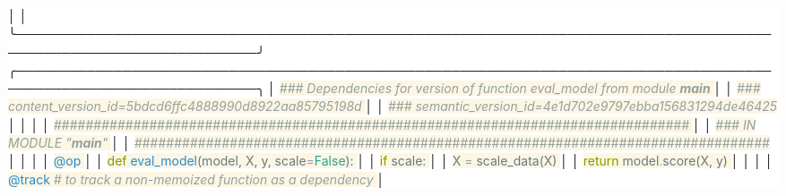 │ <span style="background-color: #fdf6e3">                                                                                                               </span> │
╰─────────────────────────────────────────────────────────────────────────────────────────────────────────────────╯
╭─────────────────────────────────────────────────────────────────────────────────────────────────────────────────╮
│ <span style="color: #93a1a1; text-decoration-color: #93a1a1; background-color: #fdf6e3; font-style: italic">### Dependencies for version of function eval_model from module __main__</span><span style="background-color: #fdf6e3">                                       </span> │
│ <span style="color: #93a1a1; text-decoration-color: #93a1a1; background-color: #fdf6e3; font-style: italic">### content_version_id=5bdcd6ffc4888990d8922aa85795198d</span><span style="background-color: #fdf6e3">                                                        </span> │
│ <span style="color: #93a1a1; text-decoration-color: #93a1a1; background-color: #fdf6e3; font-style: italic">### semantic_version_id=4e1d702e9797ebba156831294de46425</span><span style="background-color: #fdf6e3">                                                       </span> │
│ <span style="background-color: #fdf6e3">                                                                                                               </span> │
│ <span style="color: #93a1a1; text-decoration-color: #93a1a1; background-color: #fdf6e3; font-style: italic">################################################################################</span><span style="background-color: #fdf6e3">                               </span> │
│ <span style="color: #93a1a1; text-decoration-color: #93a1a1; background-color: #fdf6e3; font-style: italic">### IN MODULE "__main__"</span><span style="background-color: #fdf6e3">                                                                                       </span> │
│ <span style="color: #93a1a1; text-decoration-color: #93a1a1; background-color: #fdf6e3; font-style: italic">################################################################################</span><span style="background-color: #fdf6e3">                               </span> │
│ <span style="background-color: #fdf6e3">                                                                                                               </span> │
│ <span style="color: #268bd2; text-decoration-color: #268bd2; background-color: #fdf6e3">@op</span><span style="background-color: #fdf6e3">                                                                                                            </span> │
│ <span style="color: #859900; text-decoration-color: #859900; background-color: #fdf6e3">def</span><span style="color: #657b83; text-decoration-color: #657b83; background-color: #fdf6e3"> </span><span style="color: #268bd2; text-decoration-color: #268bd2; background-color: #fdf6e3">eval_model</span><span style="color: #657b83; text-decoration-color: #657b83; background-color: #fdf6e3">(model, X, y, scale</span><span style="color: #93a1a1; text-decoration-color: #93a1a1; background-color: #fdf6e3">=</span><span style="color: #2aa198; text-decoration-color: #2aa198; background-color: #fdf6e3">False</span><span style="color: #657b83; text-decoration-color: #657b83; background-color: #fdf6e3">):</span><span style="background-color: #fdf6e3">                                                                      </span> │
│ <span style="color: #657b83; text-decoration-color: #657b83; background-color: #fdf6e3">    </span><span style="color: #859900; text-decoration-color: #859900; background-color: #fdf6e3">if</span><span style="color: #657b83; text-decoration-color: #657b83; background-color: #fdf6e3"> scale:</span><span style="background-color: #fdf6e3">                                                                                                  </span> │
│ <span style="color: #657b83; text-decoration-color: #657b83; background-color: #fdf6e3">        X </span><span style="color: #93a1a1; text-decoration-color: #93a1a1; background-color: #fdf6e3">=</span><span style="color: #657b83; text-decoration-color: #657b83; background-color: #fdf6e3"> scale_data(X)</span><span style="background-color: #fdf6e3">                                                                                      </span> │
│ <span style="color: #657b83; text-decoration-color: #657b83; background-color: #fdf6e3">    </span><span style="color: #859900; text-decoration-color: #859900; background-color: #fdf6e3">return</span><span style="color: #657b83; text-decoration-color: #657b83; background-color: #fdf6e3"> model</span><span style="color: #93a1a1; text-decoration-color: #93a1a1; background-color: #fdf6e3">.</span><span style="color: #657b83; text-decoration-color: #657b83; background-color: #fdf6e3">score(X, y)</span><span style="background-color: #fdf6e3">                                                                                   </span> │
│ <span style="background-color: #fdf6e3">                                                                                                               </span> │
│ <span style="color: #268bd2; text-decoration-color: #268bd2; background-color: #fdf6e3">@track</span><span style="color: #657b83; text-decoration-color: #657b83; background-color: #fdf6e3"> </span><span style="color: #93a1a1; text-decoration-color: #93a1a1; background-color: #fdf6e3; font-style: italic"># to track a non-memoized function as a dependency</span><span style="background-color: #fdf6e3">                                                      </span> │